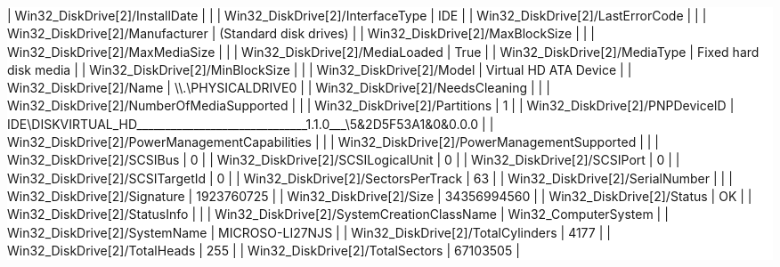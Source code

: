 | Win32\_DiskDrive\[2\]/InstallDate                             |                                                                                                                     |
| Win32\_DiskDrive\[2\]/InterfaceType                           | IDE                                                                                                                 |
| Win32\_DiskDrive\[2\]/LastErrorCode                           |                                                                                                                     |
| Win32\_DiskDrive\[2\]/Manufacturer                            | \(Standard disk drives\)                                                                                            |
| Win32\_DiskDrive\[2\]/MaxBlockSize                            |                                                                                                                     |
| Win32\_DiskDrive\[2\]/MaxMediaSize                            |                                                                                                                     |
| Win32\_DiskDrive\[2\]/MediaLoaded                             | True                                                                                                                |
| Win32\_DiskDrive\[2\]/MediaType                               | Fixed hard disk media                                                                                               |
| Win32\_DiskDrive\[2\]/MinBlockSize                            |                                                                                                                     |
| Win32\_DiskDrive\[2\]/Model                                   | Virtual HD ATA Device                                                                                               |
| Win32\_DiskDrive\[2\]/Name                                    | \\\\\.\\PHYSICALDRIVE0                                                                                              |
| Win32\_DiskDrive\[2\]/NeedsCleaning                           |                                                                                                                     |
| Win32\_DiskDrive\[2\]/NumberOfMediaSupported                  |                                                                                                                     |
| Win32\_DiskDrive\[2\]/Partitions                              | 1                                                                                                                   |
| Win32\_DiskDrive\[2\]/PNPDeviceID                             | IDE\\DISKVIRTUAL\_HD\_\_\_\_\_\_\_\_\_\_\_\_\_\_\_\_\_\_\_\_\_\_\_\_\_\_\_\_\_\_1\.1\.0\_\_\_\\5&2D5F53A1&0&0\.0\.0 |
| Win32\_DiskDrive\[2\]/PowerManagementCapabilities             |                                                                                                                     |
| Win32\_DiskDrive\[2\]/PowerManagementSupported                |                                                                                                                     |
| Win32\_DiskDrive\[2\]/SCSIBus                                 | 0                                                                                                                   |
| Win32\_DiskDrive\[2\]/SCSILogicalUnit                         | 0                                                                                                                   |
| Win32\_DiskDrive\[2\]/SCSIPort                                | 0                                                                                                                   |
| Win32\_DiskDrive\[2\]/SCSITargetId                            | 0                                                                                                                   |
| Win32\_DiskDrive\[2\]/SectorsPerTrack                         | 63                                                                                                                  |
| Win32\_DiskDrive\[2\]/SerialNumber                            |                                                                                                                     |
| Win32\_DiskDrive\[2\]/Signature                               | 1923760725                                                                                                          |
| Win32\_DiskDrive\[2\]/Size                                    | 34356994560                                                                                                         |
| Win32\_DiskDrive\[2\]/Status                                  | OK                                                                                                                  |
| Win32\_DiskDrive\[2\]/StatusInfo                              |                                                                                                                     |
| Win32\_DiskDrive\[2\]/SystemCreationClassName                 | Win32\_ComputerSystem                                                                                               |
| Win32\_DiskDrive\[2\]/SystemName                              | MICROSO\-LI27NJS                                                                                                    |
| Win32\_DiskDrive\[2\]/TotalCylinders                          | 4177                                                                                                                |
| Win32\_DiskDrive\[2\]/TotalHeads                              | 255                                                                                                                 |
| Win32\_DiskDrive\[2\]/TotalSectors                            | 67103505                                                                                                            |